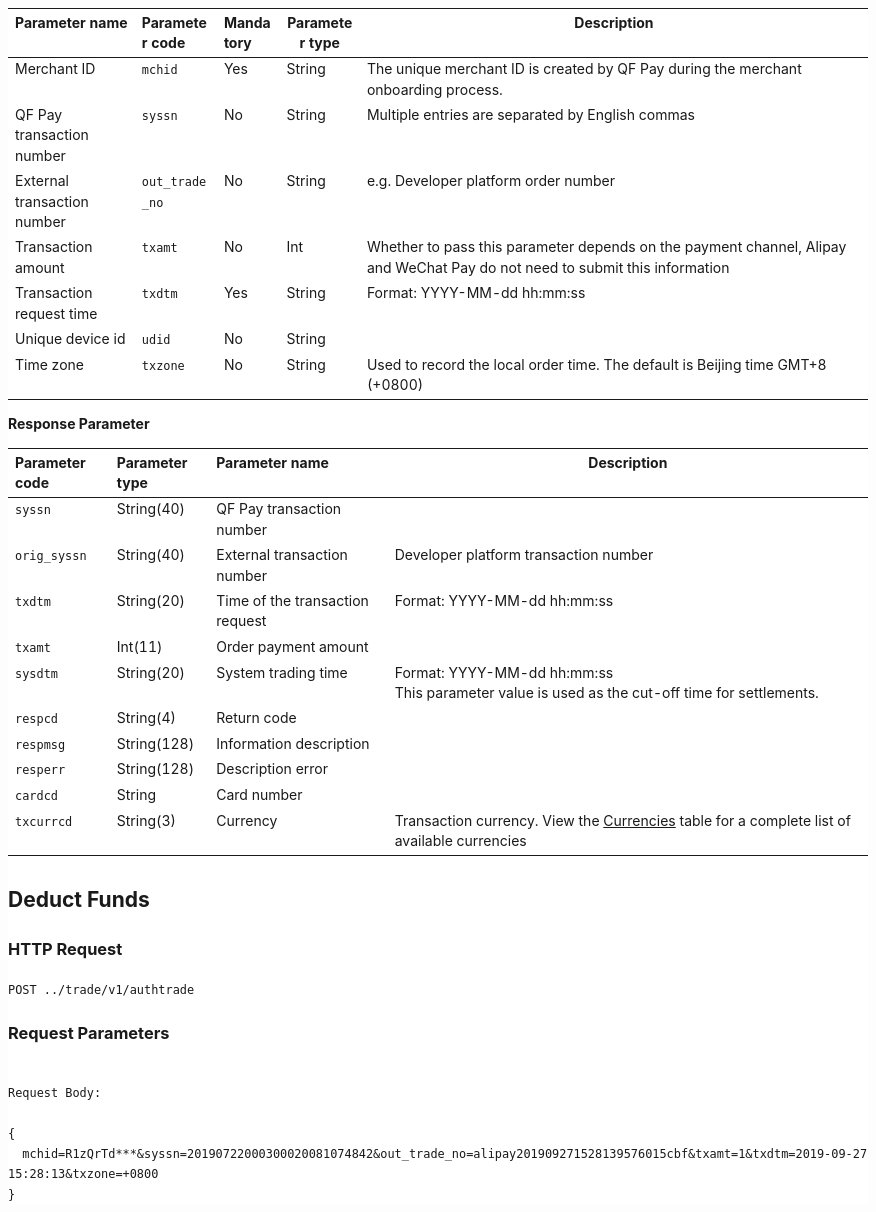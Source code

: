 |Parameter name | Parameter code | Mandatory | Parameter type | Description |
|:----    |:---|:----- |-----   |-----   |
|Merchant ID    |`mchid` | Yes  |String   | The unique merchant ID is created by QF Pay during the merchant onboarding process.    |
|QF Pay transaction number    | `syssn` | No | String    | Multiple entries are separated by English commas |
|External transaction number    | `out_trade_no` | No | String    | e.g. Developer platform order number |
|Transaction amount    | `txamt` |No |    Int   |Whether to pass this parameter depends on the payment channel, Alipay and WeChat Pay do not need to submit this information  |
|Transaction request time    |`txdtm`  |Yes  |String    |Format: YYYY-MM-dd hh&#58;mm:ss  |
|Unique device id   |`udid` |No|String    |   |
|Time zone    |`txzone` | No |String    |Used to record the local order time. The default is Beijing time GMT+8 (+0800)  |

**Response Parameter**

|Parameter code | Parameter type | Parameter name | Description |
|:----    |:---|:----- |-----   |
|`syssn` |String(40)| QF Pay transaction number |  |
|`orig_syssn` |String(40)| External transaction number| Developer platform transaction number |
|`txdtm`  |String(20)| Time of the transaction request| Format: YYYY-MM-dd hh&#58;mm:ss |
|`txamt`  |Int(11)| Order payment amount |  |
|`sysdtm`   |String(20)| System trading time|  Format: YYYY-MM-dd hh&#58;mm:ss <br/> This parameter value is used as the cut-off time for settlements. |
|`respcd`   |String(4)| Return code |  |
|`respmsg`    | String(128)| Information description |  |
|`resperr`    |String(128)| Description error |  |
|`cardcd`     |String| Card number |  |
|`txcurrcd`   |String(3)| Currency  | Transaction currency. View the [Currencies](#currencies) table for a complete list of available currencies |

## Deduct Funds

### HTTP Request

`POST ../trade/v1/authtrade`

### Request Parameters

```plaintext

Request Body:

{
  mchid=R1zQrTd***&syssn=20190722000300020081074842&out_trade_no=alipay201909271528139576015cbf&txamt=1&txdtm=2019-09-27 15:28:13&txzone=+0800
}

```

